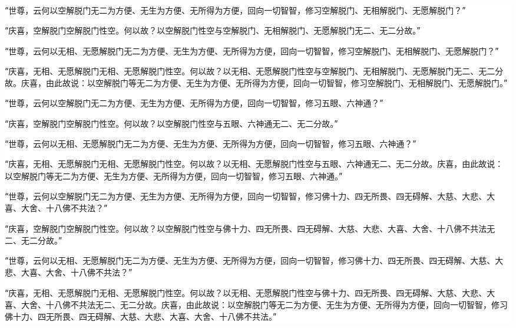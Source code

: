 “世尊，云何以空解脱门无二为方便、无生为方便、无所得为方便，回向一切智智，修习空解脱门、无相解脱门、无愿解脱门？”

“庆喜，空解脱门空解脱门性空。何以故？以空解脱门性空与空解脱门、无相解脱门、无愿解脱门无二、无二分故。”

“世尊，云何以无相、无愿解脱门无二为方便、无生为方便、无所得为方便，回向一切智智，修习空解脱门、无相解脱门、无愿解脱门？”

“庆喜，无相、无愿解脱门无相、无愿解脱门性空。何以故？以无相、无愿解脱门性空与空解脱门、无相解脱门、无愿解脱门无二、无二分故。庆喜，由此故说：以空解脱门等无二为方便、无生为方便、无所得为方便，回向一切智智，修习空解脱门、无相解脱门、无愿解脱门。”

“世尊，云何以空解脱门无二为方便、无生为方便、无所得为方便，回向一切智智，修习五眼、六神通？”

“庆喜，空解脱门空解脱门性空。何以故？以空解脱门性空与五眼、六神通无二、无二分故。”

“世尊，云何以无相、无愿解脱门无二为方便、无生为方便、无所得为方便，回向一切智智，修习五眼、六神通？”

“庆喜，无相、无愿解脱门无相、无愿解脱门性空。何以故？以无相、无愿解脱门性空与五眼、六神通无二、无二分故。庆喜，由此故说：以空解脱门等无二为方便、无生为方便、无所得为方便，回向一切智智，修习五眼、六神通。”

“世尊，云何以空解脱门无二为方便、无生为方便、无所得为方便，回向一切智智，修习佛十力、四无所畏、四无碍解、大慈、大悲、大喜、大舍、十八佛不共法？”

“庆喜，空解脱门空解脱门性空。何以故？以空解脱门性空与佛十力、四无所畏、四无碍解、大慈、大悲、大喜、大舍、十八佛不共法无二、无二分故。”

“世尊，云何以无相、无愿解脱门无二为方便、无生为方便、无所得为方便，回向一切智智，修习佛十力、四无所畏、四无碍解、大慈、大悲、大喜、大舍、十八佛不共法？”

“庆喜，无相、无愿解脱门无相、无愿解脱门性空。何以故？以无相、无愿解脱门性空与佛十力、四无所畏、四无碍解、大慈、大悲、大喜、大舍、十八佛不共法无二、无二分故。庆喜，由此故说：以空解脱门等无二为方便、无生为方便、无所得为方便，回向一切智智，修习佛十力、四无所畏、四无碍解、大慈、大悲、大喜、大舍、十八佛不共法。”